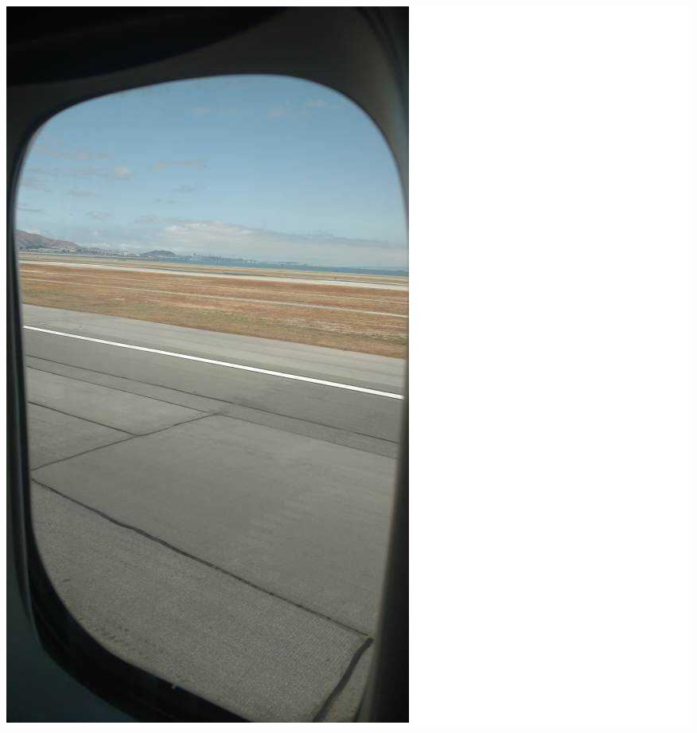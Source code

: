 <picture>
  <source srcset="/img/china live (9).webp" type="image/webp">
  <source srcset="/img/china live (9).jpg" type="image/jpeg">
  <img src="/img/china live (9).jpg">
</picture>
<br>
